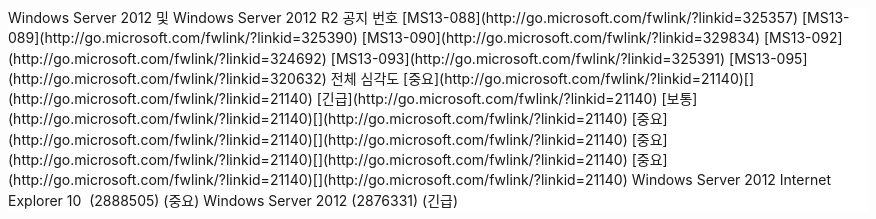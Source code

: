 <tr>
<th colspan="7">
Windows Server 2012 및 Windows Server 2012 R2
</th>
</tr>
<tr>
<td style="border:1px solid black;">
공지 번호
</td>
<td style="border:1px solid black;">
[MS13-088](http://go.microsoft.com/fwlink/?linkid=325357)
</td>
<td style="border:1px solid black;">
[MS13-089](http://go.microsoft.com/fwlink/?linkid=325390)
</td>
<td style="border:1px solid black;">
[MS13-090](http://go.microsoft.com/fwlink/?linkid=329834)
</td>
<td style="border:1px solid black;">
[MS13-092](http://go.microsoft.com/fwlink/?linkid=324692)
</td>
<td style="border:1px solid black;">
[MS13-093](http://go.microsoft.com/fwlink/?linkid=325391)
</td>
<td style="border:1px solid black;">
[MS13-095](http://go.microsoft.com/fwlink/?linkid=320632)
</td>
</tr>
<tr class="alternateRow">
<td style="border:1px solid black;">
전체 심각도
</td>
<td style="border:1px solid black;">
[중요](http://go.microsoft.com/fwlink/?linkid=21140)[](http://go.microsoft.com/fwlink/?linkid=21140)
</td>
<td style="border:1px solid black;">
[긴급](http://go.microsoft.com/fwlink/?linkid=21140)
</td>
<td style="border:1px solid black;">
[보통](http://go.microsoft.com/fwlink/?linkid=21140)[](http://go.microsoft.com/fwlink/?linkid=21140)
</td>
<td style="border:1px solid black;">
[중요](http://go.microsoft.com/fwlink/?linkid=21140)[](http://go.microsoft.com/fwlink/?linkid=21140)
</td>
<td style="border:1px solid black;">
[중요](http://go.microsoft.com/fwlink/?linkid=21140)[](http://go.microsoft.com/fwlink/?linkid=21140)
</td>
<td style="border:1px solid black;">
[중요](http://go.microsoft.com/fwlink/?linkid=21140)[](http://go.microsoft.com/fwlink/?linkid=21140)
</td>
</tr>
<tr>
<td style="border:1px solid black;">
Windows Server 2012
</td>
<td style="border:1px solid black;">
Internet Explorer 10   
(2888505)  
(중요)
</td>
<td style="border:1px solid black;">
Windows Server 2012  
(2876331)  
(긴급)